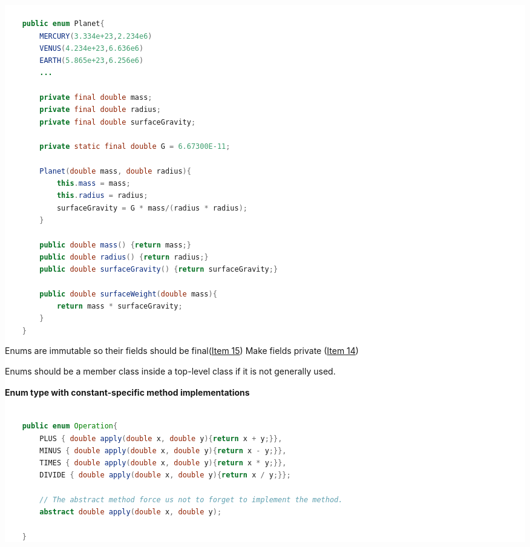 
```java

	public enum Planet{
		MERCURY(3.334e+23,2.234e6)
		VENUS(4.234e+23,6.636e6)
		EARTH(5.865e+23,6.256e6)
		...

		private final double mass;
		private final double radius;
		private final double surfaceGravity;

		private static final double G = 6.67300E-11;

		Planet(double mass, double radius){
			this.mass = mass;
			this.radius = radius;
			surfaceGravity = G * mass/(radius * radius);
		}

		public double mass() {return mass;}
		public double radius() {return radius;}
		public double surfaceGravity() {return surfaceGravity;}

		public double surfaceWeight(double mass){
			return mass * surfaceGravity;
		}
	}

```


Enums are immutable so their fields should be final([Item 15](https://www.notion.so/shvmsnju/Java-Best-Practices-6b981c27784b4ceb939d39fb2c50e0e5#15-minimize-mutability))
Make fields private ([Item 14](https://www.notion.so/shvmsnju/Java-Best-Practices-6b981c27784b4ceb939d39fb2c50e0e5#14-in-public-classes-use-accessor-methods-not-public-fields))


Enums should be a member class inside a top-level class if it is not generally used.


**Enum type with constant-specific method implementations**


```java

	public enum Operation{
		PLUS { double apply(double x, double y){return x + y;}},
		MINUS { double apply(double x, double y){return x - y;}},
		TIMES { double apply(double x, double y){return x * y;}},
		DIVIDE { double apply(double x, double y){return x / y;}};

 		// The abstract method force us not to forget to implement the method.
		abstract double apply(double x, double y);

	}

```
